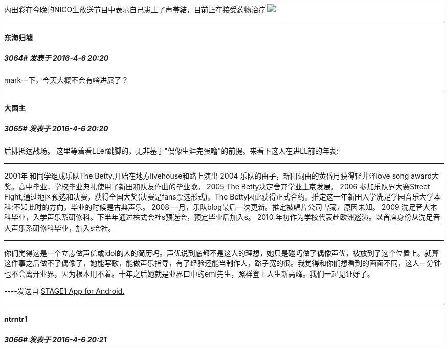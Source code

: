 
内田彩在今晚的NICO生放送节目中表示自己患上了声帯結，目前正在接受药物治疗
<img src="http://ww1.sinaimg.cn/mw690/47481d23jw1f2n8kexs2yj20ki09ojsb.jpg" referrerpolicy="no-referrer">







*****

####  东海归墟  
##### 3064#       发表于 2016-4-6 20:20




mark一下，今天大概不会有啥进展了？







*****

####  大国主  
##### 3065#       发表于 2016-4-6 20:20




后排抵达战场。
这里等着看LLer跳脚的，无非基于"偶像生涯完蛋噜"的前提。来看下这人在进LL前的年表:
*****
2001年 和同学组成乐队The Betty,开始在地方livehouse和路上演出
2004 乐队的曲子，新田词曲的黄昏月获得轻井泽love song award大奖。高中毕业，学校毕业典礼使用了新田和队友作曲的毕业歌。
2005 The Betty决定舍弃学业上京发展。
2006 参加乐队界大赛Street Fight,通过地区预选和决赛，获得全国大奖(决赛是fans票选形式)。The Betty因此获得正式合约。推定这一年新田入学洗足学园音乐大学本科;不知此时的方向，毕业的时候是古典声乐。
2008 一月，乐队blog最后一次更新。推定被唱片公司雪藏，原因未知。
2009 洗足音大本科毕业，入学声乐系研修科。下半年通过株式会社s预选会，预定毕业后加入s。
2010 年初作为学校代表赴欧洲巡演。以首席身份从洗足音大声乐系研修科毕业，加入s会社。
*****
你们觉得这是一个立志做声优或idol的人的简历吗。声优说到底都不是这人的理想，她只是碰巧做了偶像声优，被放到了这个位置上。就算这件事之后做不了偶像了，她能写歌，能做声乐指导，有了经验还能当制作人，路子宽的很。我觉得和你们想看到的画面不同，这人一分钟也不会离开业界，因为根本用不着。十年之后她就是业界口中的emi先生，照样登上人生新高峰。我们一起见证好了。


----发送自 [STAGE1 App for Android.](http://stage1.5j4m.com/?1.19)







*****

####  ntrntr1  
##### 3066#       发表于 2016-4-6 20:21

